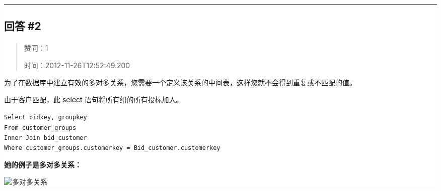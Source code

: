 * * *

## 回答 #2

> 赞同：1
> 
> 时间：2012-11-26T12:52:49.200

为了在数据库中建立有效的多对多关系，您需要一个定义该关系的中间表，这样您就不会得到重复或不匹配的值。

由于客户匹配，此 select 语句将所有组的所有投标加入。

```
Select bidkey, groupkey
From customer_groups
Inner Join bid_customer
Where customer_groups.customerkey = Bid_customer.customerkey 
```

**她的例子是多对多关系：**

![多对多关系](../Images/f51142cc5cd5f4599e3f3e3c61549c0a.png)

